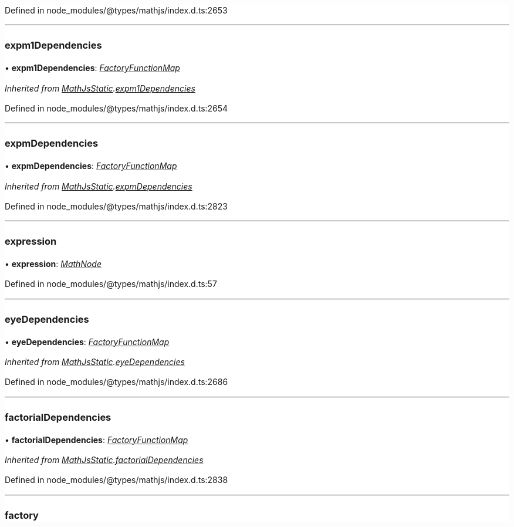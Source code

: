 Defined in node_modules/@types/mathjs/index.d.ts:2653

___

###  expm1Dependencies

• **expm1Dependencies**: *[FactoryFunctionMap](math.factoryfunctionmap.md)*

*Inherited from [MathJsStatic](math.mathjsstatic.md).[expm1Dependencies](math.mathjsstatic.md#expm1dependencies)*

Defined in node_modules/@types/mathjs/index.d.ts:2654

___

###  expmDependencies

• **expmDependencies**: *[FactoryFunctionMap](math.factoryfunctionmap.md)*

*Inherited from [MathJsStatic](math.mathjsstatic.md).[expmDependencies](math.mathjsstatic.md#expmdependencies)*

Defined in node_modules/@types/mathjs/index.d.ts:2823

___

###  expression

• **expression**: *[MathNode](math.mathnode.md)*

Defined in node_modules/@types/mathjs/index.d.ts:57

___

###  eyeDependencies

• **eyeDependencies**: *[FactoryFunctionMap](math.factoryfunctionmap.md)*

*Inherited from [MathJsStatic](math.mathjsstatic.md).[eyeDependencies](math.mathjsstatic.md#eyedependencies)*

Defined in node_modules/@types/mathjs/index.d.ts:2686

___

###  factorialDependencies

• **factorialDependencies**: *[FactoryFunctionMap](math.factoryfunctionmap.md)*

*Inherited from [MathJsStatic](math.mathjsstatic.md).[factorialDependencies](math.mathjsstatic.md#factorialdependencies)*

Defined in node_modules/@types/mathjs/index.d.ts:2838

___

###  factory
